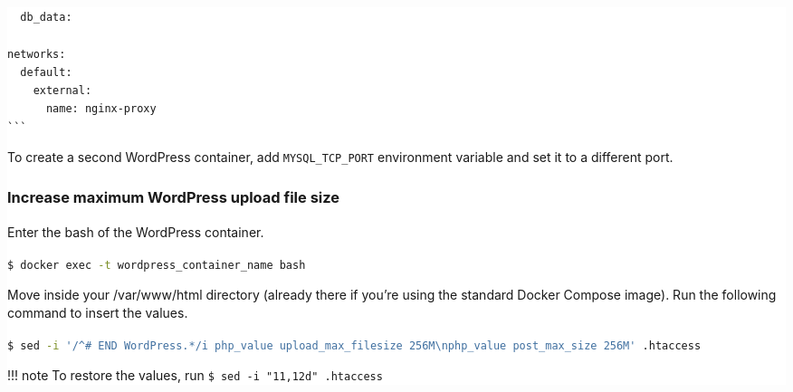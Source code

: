       db_data:

    networks:
      default:
        external:
          name: nginx-proxy
    ```

To create a second WordPress container, add `MYSQL_TCP_PORT` environment variable and set it to a different port.

### Increase maximum WordPress upload file size

Enter the bash of the WordPress container.

``` bash
$ docker exec -t wordpress_container_name bash
```

Move inside your /var/www/html directory (already there if you’re using the standard Docker Compose image). Run the following command to insert the values.

``` bash
$ sed -i '/^# END WordPress.*/i php_value upload_max_filesize 256M\nphp_value post_max_size 256M' .htaccess
```

!!! note
    To restore the values, run `$ sed -i "11,12d" .htaccess`

